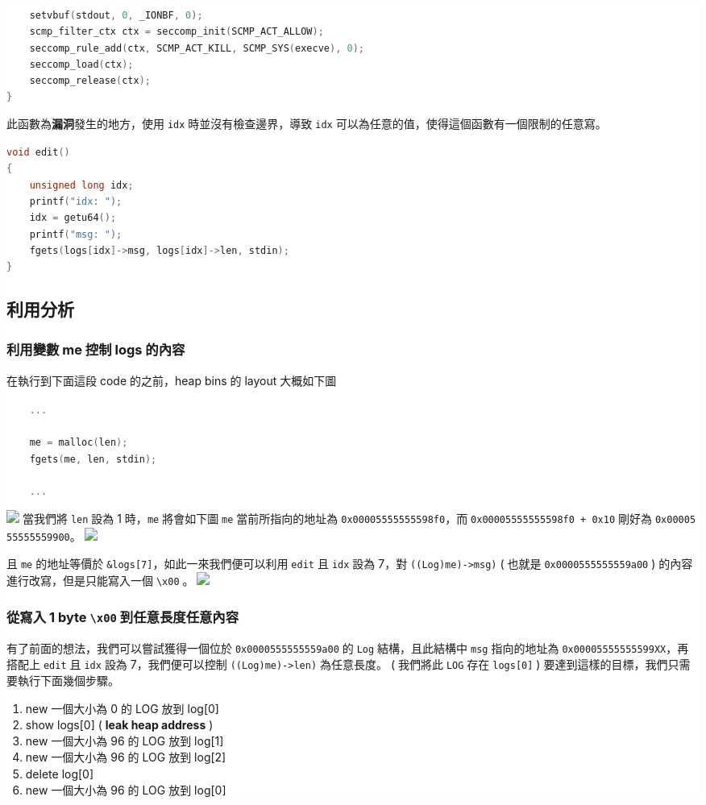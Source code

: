 ```c
    setvbuf(stdout, 0, _IONBF, 0);
    scmp_filter_ctx ctx = seccomp_init(SCMP_ACT_ALLOW);
    seccomp_rule_add(ctx, SCMP_ACT_KILL, SCMP_SYS(execve), 0);
    seccomp_load(ctx);
    seccomp_release(ctx);
}
```
此函數為**漏洞**發生的地方，使用 `idx` 時並沒有檢查邊界，導致 `idx` 可以為任意的值，使得這個函數有一個限制的任意寫。
```c
void edit()
{
    unsigned long idx;
    printf("idx: ");
    idx = getu64();
    printf("msg: ");
    fgets(logs[idx]->msg, logs[idx]->len, stdin);
}
```
## 利用分析
### 利用變數 me 控制 logs 的內容
在執行到下面這段 code 的之前，heap bins 的 layout 大概如下圖
```c
    ...
        
    me = malloc(len);
    fgets(me, len, stdin);

    ...
```
![](https://i.imgur.com/DXYGxdr.png)
當我們將 `len` 設為 1 時，`me` 將會如下圖
`me` 當前所指向的地址為 `0x00005555555598f0`，而 `0x00005555555598f0 + 0x10` 剛好為 `0x0000555555559900`。
![](https://i.imgur.com/KG73UsQ.png)

且 `me` 的地址等價於 `&logs[7]`，如此一來我們便可以利用 `edit` 且 `idx` 設為 7，對 `((Log)me)->msg)` ( 也就是 `0x0000555555559a00` ) 的內容進行改寫，但是只能寫入一個 `\x00` 。
![](https://i.imgur.com/aEQYQ8Z.png)

### 從寫入 1 byte `\x00` 到任意長度任意內容

有了前面的想法，我們可以嘗試獲得一個位於 `0x0000555555559a00` 的 `Log` 結構，且此結構中 `msg` 指向的地址為 `0x00005555555599XX`，再搭配上 `edit` 且 `idx` 設為 7，我們便可以控制 `((Log)me)->len)` 為任意長度。 ( 我們將此 `LOG` 存在 `logs[0]` )
要達到這樣的目標，我們只需要執行下面幾個步驟。
1. new 一個大小為 0 的 LOG 放到 log\[0\]
2. show logs\[0\] ( **leak heap address** )
3. new 一個大小為 96 的 LOG 放到 log\[1\]
4. new 一個大小為 96 的 LOG 放到 log\[2\]
5. delete log\[0\]
6. new 一個大小為 96 的 LOG 放到 log\[0\]
